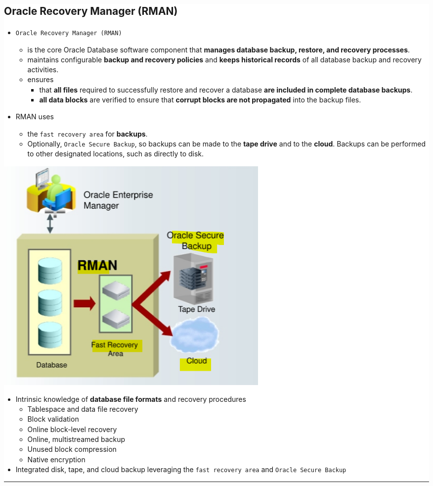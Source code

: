 
## Oracle Recovery Manager (RMAN)

- `Oracle Recovery Manager (RMAN)`

  - is the core Oracle Database software component that **manages database backup, restore, and recovery processes**.
  - maintains configurable **backup and recovery policies** and **keeps historical records** of all database backup and recovery activities.
  - ensures
    - that **all files** required to successfully restore and recover a database **are included in complete database backups**.
    - **all data blocks** are verified to ensure that **corrupt blocks are not propagated** into the backup files.

- RMAN uses

  - the `fast recovery area` for **backups**.
  - Optionally, `Oracle Secure Backup`, so backups can be made to the **tape drive** and to the **cloud**. Backups can be performed to other designated locations, such as directly to disk.

![diagram_rman01](./pic/diagram_rman01.png)

- Intrinsic knowledge of **database file formats** and recovery procedures
  - Tablespace and data file recovery
  - Block validation
  - Online block-level recovery
  - Online, multistreamed backup
  - Unused block compression
  - Native encryption
- Integrated disk, tape, and cloud backup leveraging the `fast recovery area` and `Oracle Secure Backup`

---
